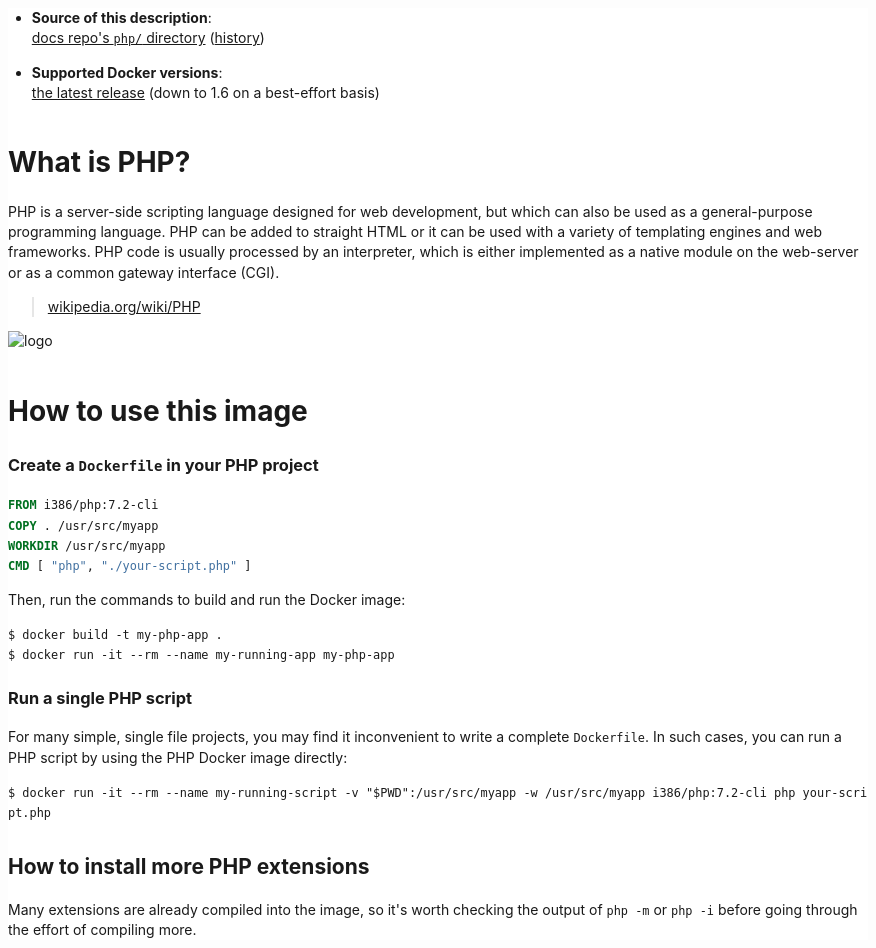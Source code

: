 -	**Source of this description**:  
	[docs repo's `php/` directory](https://github.com/docker-library/docs/tree/master/php) ([history](https://github.com/docker-library/docs/commits/master/php))

-	**Supported Docker versions**:  
	[the latest release](https://github.com/docker/docker-ce/releases/latest) (down to 1.6 on a best-effort basis)

# What is PHP?

PHP is a server-side scripting language designed for web development, but which can also be used as a general-purpose programming language. PHP can be added to straight HTML or it can be used with a variety of templating engines and web frameworks. PHP code is usually processed by an interpreter, which is either implemented as a native module on the web-server or as a common gateway interface (CGI).

> [wikipedia.org/wiki/PHP](http://en.wikipedia.org/wiki/PHP)

![logo](https://raw.githubusercontent.com/docker-library/docs/01c12653951b2fe592c1f93a13b4e289ada0e3a1/php/logo.png)

# How to use this image

### Create a `Dockerfile` in your PHP project

```dockerfile
FROM i386/php:7.2-cli
COPY . /usr/src/myapp
WORKDIR /usr/src/myapp
CMD [ "php", "./your-script.php" ]
```

Then, run the commands to build and run the Docker image:

```console
$ docker build -t my-php-app .
$ docker run -it --rm --name my-running-app my-php-app
```

### Run a single PHP script

For many simple, single file projects, you may find it inconvenient to write a complete `Dockerfile`. In such cases, you can run a PHP script by using the PHP Docker image directly:

```console
$ docker run -it --rm --name my-running-script -v "$PWD":/usr/src/myapp -w /usr/src/myapp i386/php:7.2-cli php your-script.php
```

## How to install more PHP extensions

Many extensions are already compiled into the image, so it's worth checking the output of `php -m` or `php -i` before going through the effort of compiling more.
